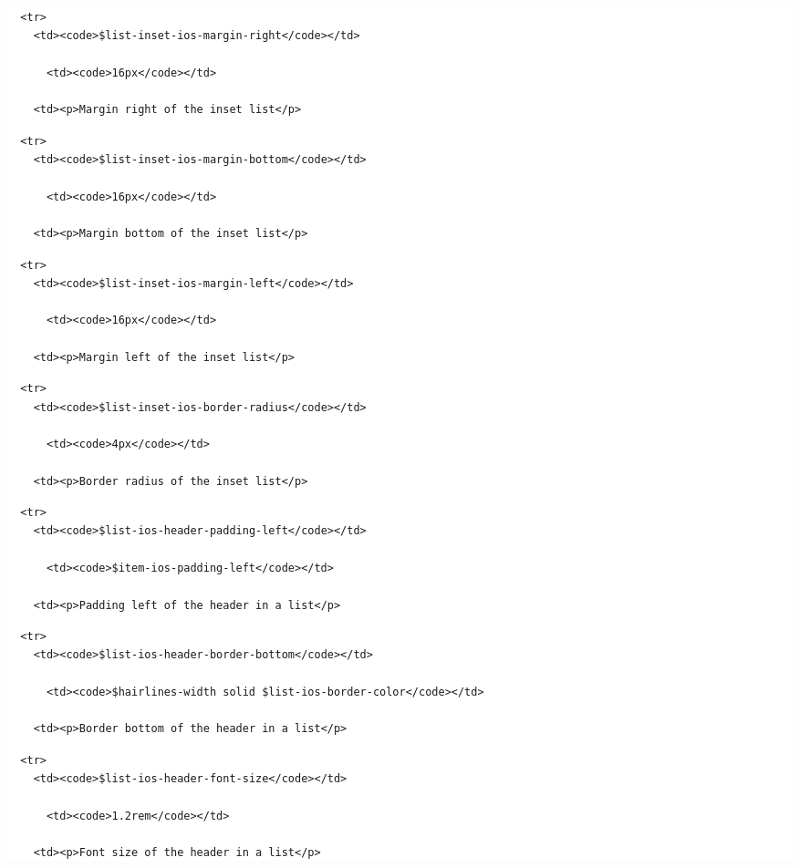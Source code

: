       <tr>
        <td><code>$list-inset-ios-margin-right</code></td>
        
          <td><code>16px</code></td>
        
        <td><p>Margin right of the inset list</p>
</td>
      </tr>
      
      <tr>
        <td><code>$list-inset-ios-margin-bottom</code></td>
        
          <td><code>16px</code></td>
        
        <td><p>Margin bottom of the inset list</p>
</td>
      </tr>
      
      <tr>
        <td><code>$list-inset-ios-margin-left</code></td>
        
          <td><code>16px</code></td>
        
        <td><p>Margin left of the inset list</p>
</td>
      </tr>
      
      <tr>
        <td><code>$list-inset-ios-border-radius</code></td>
        
          <td><code>4px</code></td>
        
        <td><p>Border radius of the inset list</p>
</td>
      </tr>
      
      <tr>
        <td><code>$list-ios-header-padding-left</code></td>
        
          <td><code>$item-ios-padding-left</code></td>
        
        <td><p>Padding left of the header in a list</p>
</td>
      </tr>
      
      <tr>
        <td><code>$list-ios-header-border-bottom</code></td>
        
          <td><code>$hairlines-width solid $list-ios-border-color</code></td>
        
        <td><p>Border bottom of the header in a list</p>
</td>
      </tr>
      
      <tr>
        <td><code>$list-ios-header-font-size</code></td>
        
          <td><code>1.2rem</code></td>
        
        <td><p>Font size of the header in a list</p>
</td>
      </tr>
      